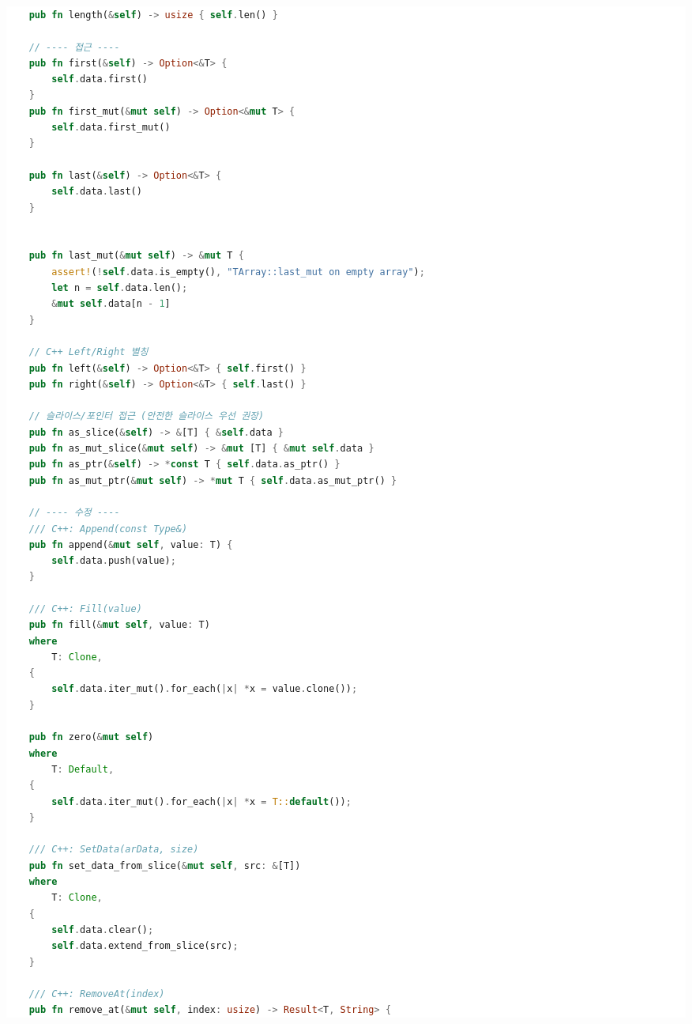 ```rust
    pub fn length(&self) -> usize { self.len() }

    // ---- 접근 ----
    pub fn first(&self) -> Option<&T> {
        self.data.first()
    }
    pub fn first_mut(&mut self) -> Option<&mut T> {
        self.data.first_mut()
    }

    pub fn last(&self) -> Option<&T> {
        self.data.last()
    }


    pub fn last_mut(&mut self) -> &mut T {
        assert!(!self.data.is_empty(), "TArray::last_mut on empty array");
        let n = self.data.len();
        &mut self.data[n - 1]
    }

    // C++ Left/Right 별칭
    pub fn left(&self) -> Option<&T> { self.first() }
    pub fn right(&self) -> Option<&T> { self.last() }

    // 슬라이스/포인터 접근 (안전한 슬라이스 우선 권장)
    pub fn as_slice(&self) -> &[T] { &self.data }
    pub fn as_mut_slice(&mut self) -> &mut [T] { &mut self.data }
    pub fn as_ptr(&self) -> *const T { self.data.as_ptr() }
    pub fn as_mut_ptr(&mut self) -> *mut T { self.data.as_mut_ptr() }

    // ---- 수정 ----
    /// C++: Append(const Type&)
    pub fn append(&mut self, value: T) {
        self.data.push(value);
    }

    /// C++: Fill(value)
    pub fn fill(&mut self, value: T)
    where
        T: Clone,
    {
        self.data.iter_mut().for_each(|x| *x = value.clone());
    }

    pub fn zero(&mut self)
    where
        T: Default,
    {
        self.data.iter_mut().for_each(|x| *x = T::default());
    }

    /// C++: SetData(arData, size)
    pub fn set_data_from_slice(&mut self, src: &[T])
    where
        T: Clone,
    {
        self.data.clear();
        self.data.extend_from_slice(src);
    }

    /// C++: RemoveAt(index)
    pub fn remove_at(&mut self, index: usize) -> Result<T, String> {
```